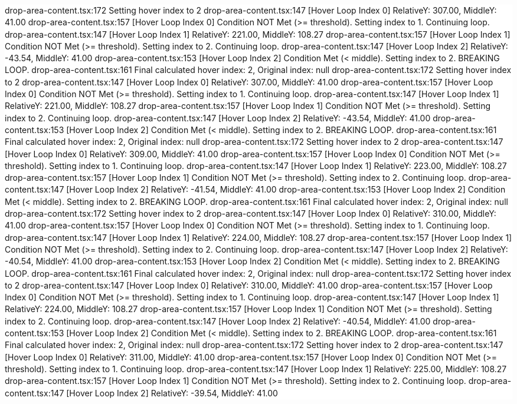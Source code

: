 drop-area-content.tsx:172 Setting hover index to 2
drop-area-content.tsx:147 [Hover Loop Index 0] RelativeY: 307.00, MiddleY: 41.00
drop-area-content.tsx:157 [Hover Loop Index 0] Condition NOT Met (>= threshold). Setting index to 1. Continuing loop.
drop-area-content.tsx:147 [Hover Loop Index 1] RelativeY: 221.00, MiddleY: 108.27
drop-area-content.tsx:157 [Hover Loop Index 1] Condition NOT Met (>= threshold). Setting index to 2. Continuing loop.
drop-area-content.tsx:147 [Hover Loop Index 2] RelativeY: -43.54, MiddleY: 41.00
drop-area-content.tsx:153 [Hover Loop Index 2] Condition Met (< middle). Setting index to 2. BREAKING LOOP.
drop-area-content.tsx:161 Final calculated hover index: 2, Original index: null
drop-area-content.tsx:172 Setting hover index to 2
drop-area-content.tsx:147 [Hover Loop Index 0] RelativeY: 307.00, MiddleY: 41.00
drop-area-content.tsx:157 [Hover Loop Index 0] Condition NOT Met (>= threshold). Setting index to 1. Continuing loop.
drop-area-content.tsx:147 [Hover Loop Index 1] RelativeY: 221.00, MiddleY: 108.27
drop-area-content.tsx:157 [Hover Loop Index 1] Condition NOT Met (>= threshold). Setting index to 2. Continuing loop.
drop-area-content.tsx:147 [Hover Loop Index 2] RelativeY: -43.54, MiddleY: 41.00
drop-area-content.tsx:153 [Hover Loop Index 2] Condition Met (< middle). Setting index to 2. BREAKING LOOP.
drop-area-content.tsx:161 Final calculated hover index: 2, Original index: null
drop-area-content.tsx:172 Setting hover index to 2
drop-area-content.tsx:147 [Hover Loop Index 0] RelativeY: 309.00, MiddleY: 41.00
drop-area-content.tsx:157 [Hover Loop Index 0] Condition NOT Met (>= threshold). Setting index to 1. Continuing loop.
drop-area-content.tsx:147 [Hover Loop Index 1] RelativeY: 223.00, MiddleY: 108.27
drop-area-content.tsx:157 [Hover Loop Index 1] Condition NOT Met (>= threshold). Setting index to 2. Continuing loop.
drop-area-content.tsx:147 [Hover Loop Index 2] RelativeY: -41.54, MiddleY: 41.00
drop-area-content.tsx:153 [Hover Loop Index 2] Condition Met (< middle). Setting index to 2. BREAKING LOOP.
drop-area-content.tsx:161 Final calculated hover index: 2, Original index: null
drop-area-content.tsx:172 Setting hover index to 2
drop-area-content.tsx:147 [Hover Loop Index 0] RelativeY: 310.00, MiddleY: 41.00
drop-area-content.tsx:157 [Hover Loop Index 0] Condition NOT Met (>= threshold). Setting index to 1. Continuing loop.
drop-area-content.tsx:147 [Hover Loop Index 1] RelativeY: 224.00, MiddleY: 108.27
drop-area-content.tsx:157 [Hover Loop Index 1] Condition NOT Met (>= threshold). Setting index to 2. Continuing loop.
drop-area-content.tsx:147 [Hover Loop Index 2] RelativeY: -40.54, MiddleY: 41.00
drop-area-content.tsx:153 [Hover Loop Index 2] Condition Met (< middle). Setting index to 2. BREAKING LOOP.
drop-area-content.tsx:161 Final calculated hover index: 2, Original index: null
drop-area-content.tsx:172 Setting hover index to 2
drop-area-content.tsx:147 [Hover Loop Index 0] RelativeY: 310.00, MiddleY: 41.00
drop-area-content.tsx:157 [Hover Loop Index 0] Condition NOT Met (>= threshold). Setting index to 1. Continuing loop.
drop-area-content.tsx:147 [Hover Loop Index 1] RelativeY: 224.00, MiddleY: 108.27
drop-area-content.tsx:157 [Hover Loop Index 1] Condition NOT Met (>= threshold). Setting index to 2. Continuing loop.
drop-area-content.tsx:147 [Hover Loop Index 2] RelativeY: -40.54, MiddleY: 41.00
drop-area-content.tsx:153 [Hover Loop Index 2] Condition Met (< middle). Setting index to 2. BREAKING LOOP.
drop-area-content.tsx:161 Final calculated hover index: 2, Original index: null
drop-area-content.tsx:172 Setting hover index to 2
drop-area-content.tsx:147 [Hover Loop Index 0] RelativeY: 311.00, MiddleY: 41.00
drop-area-content.tsx:157 [Hover Loop Index 0] Condition NOT Met (>= threshold). Setting index to 1. Continuing loop.
drop-area-content.tsx:147 [Hover Loop Index 1] RelativeY: 225.00, MiddleY: 108.27
drop-area-content.tsx:157 [Hover Loop Index 1] Condition NOT Met (>= threshold). Setting index to 2. Continuing loop.
drop-area-content.tsx:147 [Hover Loop Index 2] RelativeY: -39.54, MiddleY: 41.00